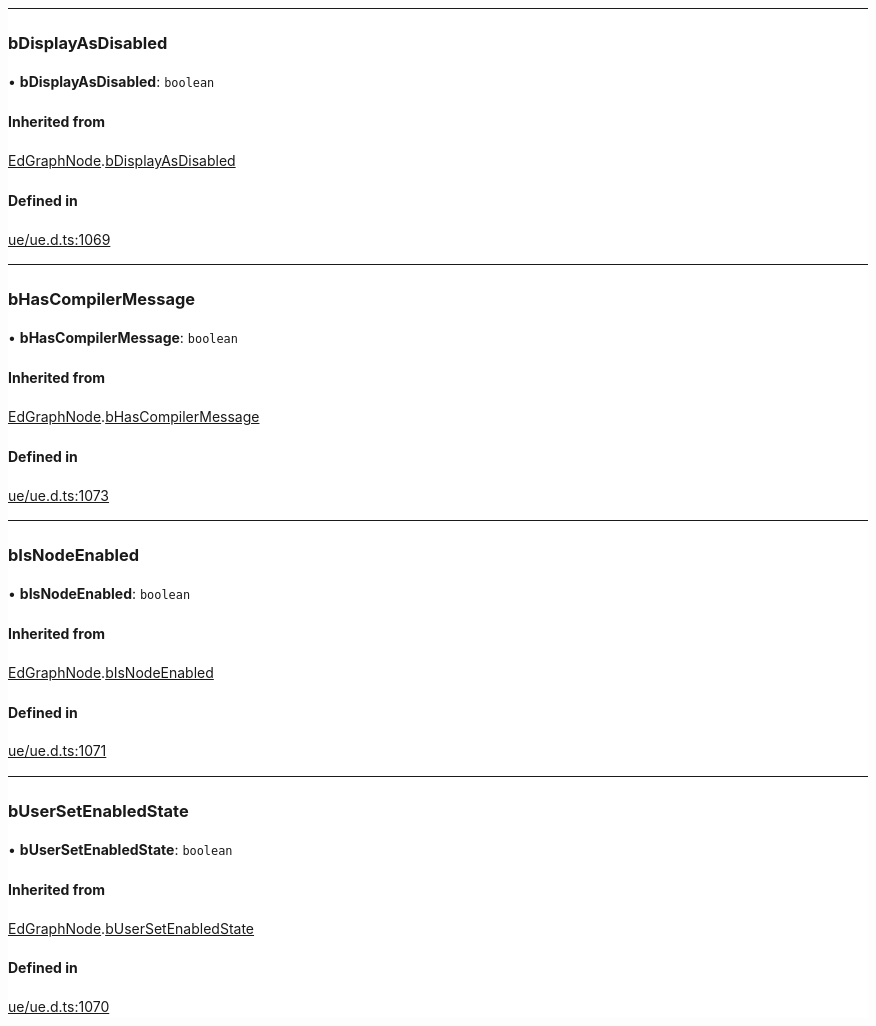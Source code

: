 ___

### bDisplayAsDisabled

• **bDisplayAsDisabled**: `boolean`

#### Inherited from

[EdGraphNode](ue_ue.EdGraphNode.md).[bDisplayAsDisabled](ue_ue.EdGraphNode.md#bdisplayasdisabled)

#### Defined in

[ue/ue.d.ts:1069](https://github.com/YugMetaverse/yug_typings/blob/b7d9b19/ue/ue.d.ts#L1069)

___

### bHasCompilerMessage

• **bHasCompilerMessage**: `boolean`

#### Inherited from

[EdGraphNode](ue_ue.EdGraphNode.md).[bHasCompilerMessage](ue_ue.EdGraphNode.md#bhascompilermessage)

#### Defined in

[ue/ue.d.ts:1073](https://github.com/YugMetaverse/yug_typings/blob/b7d9b19/ue/ue.d.ts#L1073)

___

### bIsNodeEnabled

• **bIsNodeEnabled**: `boolean`

#### Inherited from

[EdGraphNode](ue_ue.EdGraphNode.md).[bIsNodeEnabled](ue_ue.EdGraphNode.md#bisnodeenabled)

#### Defined in

[ue/ue.d.ts:1071](https://github.com/YugMetaverse/yug_typings/blob/b7d9b19/ue/ue.d.ts#L1071)

___

### bUserSetEnabledState

• **bUserSetEnabledState**: `boolean`

#### Inherited from

[EdGraphNode](ue_ue.EdGraphNode.md).[bUserSetEnabledState](ue_ue.EdGraphNode.md#busersetenabledstate)

#### Defined in

[ue/ue.d.ts:1070](https://github.com/YugMetaverse/yug_typings/blob/b7d9b19/ue/ue.d.ts#L1070)
